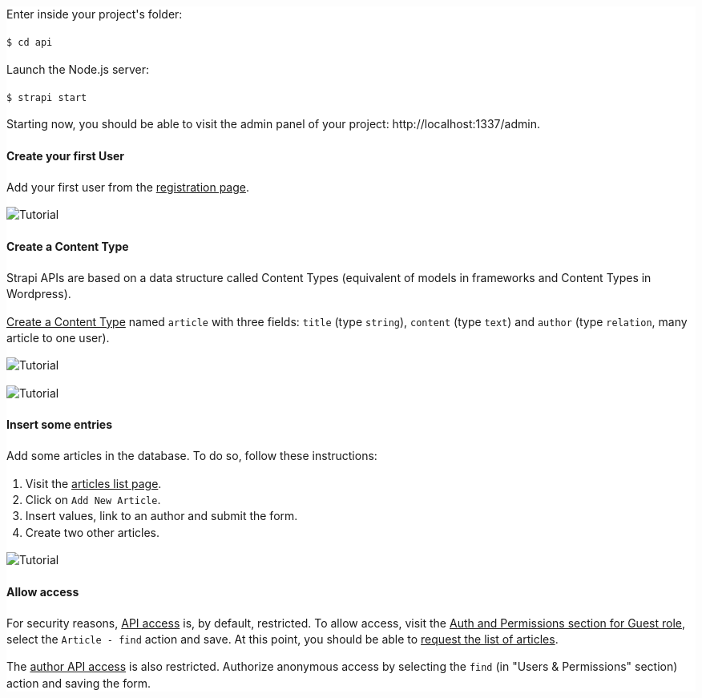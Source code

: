 Enter inside your project's folder:

```
$ cd api
```

Launch the Node.js server:

```
$ strapi start
```

Starting now, you should be able to visit the admin panel of your project: http://localhost:1337/admin.

#### Create your first User

Add your first user from the [registration page](http://localhost:1337/admin/plugins/users-permissions/auth/register).

![Tutorial](/content/images/2018/01/Screen-Shot-2018-01-17-at-21.09.14.png)

#### Create a Content Type

Strapi APIs are based on a data structure called Content Types (equivalent of models in frameworks and Content Types in Wordpress).

[Create a Content Type](http://localhost:1337/admin/plugins/content-type-builder/) named `article` with three fields: `title` (type `string`), `content` (type `text`) and `author` (type `relation`, many article to one user).

![Tutorial](/content/images/2018/01/Screen-Shot-2018-01-17-at-15.17.40.png)

![Tutorial](/content/images/2018/01/Screen-Shot-2018-01-17-at-21.11.50.png)

#### Insert some entries

Add some articles in the database. To do so, follow these instructions:

 1. Visit the [articles list page](http://localhost:1337/admin/plugins/content-type-builder/models/article).
 2. Click on `Add New Article`.
 3. Insert values, link to an author and submit the form.
 4. Create two other articles.

![Tutorial](/content/images/2018/01/Screen-Shot-2018-01-17-at-21.14.36.png)

#### Allow access

For security reasons, [API access](http://localhost:1337/article) is, by default, restricted. To allow access, visit the [Auth and Permissions section for Guest role](http://localhost:1337/admin/plugins/users-permissions/roles/edit/1), select the `Article - find` action and save. At this point, you should be able to [request the list of articles](http://localhost:1337/article).

The [author API access](http://localhost:1337/article) is also restricted. Authorize anonymous access by selecting the `find` (in "Users & Permissions" section) action and saving the form.
